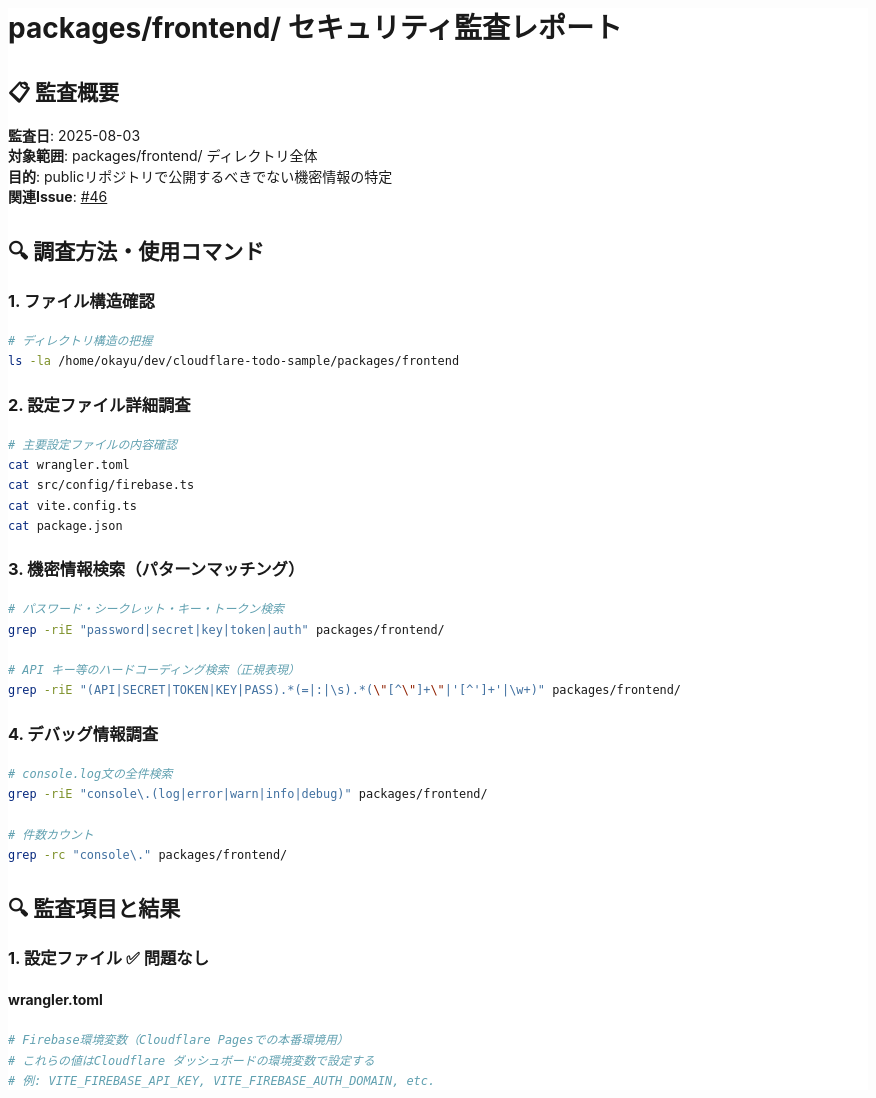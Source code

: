 # packages/frontend/ セキュリティ監査レポート

## 📋 監査概要

**監査日**: 2025-08-03  
**対象範囲**: packages/frontend/ ディレクトリ全体  
**目的**: publicリポジトリで公開するべきでない機密情報の特定  
**関連Issue**: [#46](https://github.com/okayus/cloudflare-todo-sample/issues/46)

## 🔍 調査方法・使用コマンド

### 1. ファイル構造確認
```bash
# ディレクトリ構造の把握
ls -la /home/okayu/dev/cloudflare-todo-sample/packages/frontend
```

### 2. 設定ファイル詳細調査
```bash
# 主要設定ファイルの内容確認
cat wrangler.toml
cat src/config/firebase.ts
cat vite.config.ts
cat package.json
```

### 3. 機密情報検索（パターンマッチング）
```bash
# パスワード・シークレット・キー・トークン検索
grep -riE "password|secret|key|token|auth" packages/frontend/

# API キー等のハードコーディング検索（正規表現）
grep -riE "(API|SECRET|TOKEN|KEY|PASS).*(=|:|\s).*(\"[^\"]+\"|'[^']+'|\w+)" packages/frontend/
```

### 4. デバッグ情報調査
```bash
# console.log文の全件検索
grep -riE "console\.(log|error|warn|info|debug)" packages/frontend/

# 件数カウント
grep -rc "console\." packages/frontend/
```

## 🔍 監査項目と結果

### 1. 設定ファイル ✅ **問題なし**

#### wrangler.toml
```toml
# Firebase環境変数（Cloudflare Pagesでの本番環境用）
# これらの値はCloudflare ダッシュボードの環境変数で設定する
# 例: VITE_FIREBASE_API_KEY, VITE_FIREBASE_AUTH_DOMAIN, etc.
```
